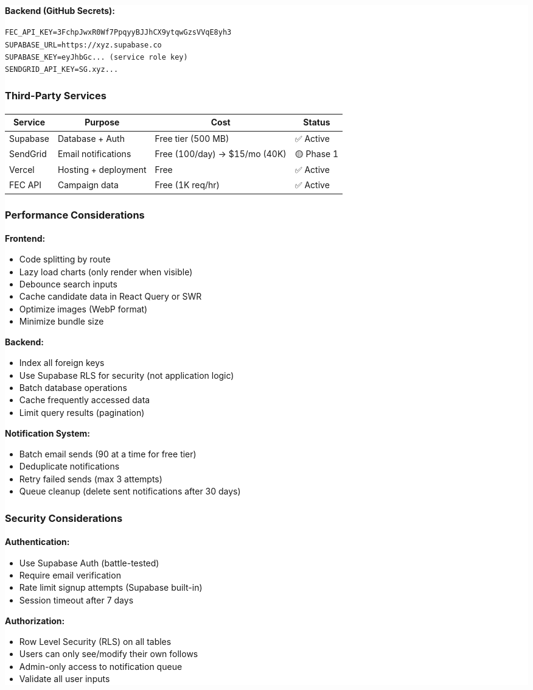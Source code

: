 **Backend (GitHub Secrets):**
```
FEC_API_KEY=3FchpJwxR0Wf7PpqyyBJJhCX9ytqwGzsVVqE8yh3
SUPABASE_URL=https://xyz.supabase.co
SUPABASE_KEY=eyJhbGc... (service role key)
SENDGRID_API_KEY=SG.xyz...
```

### Third-Party Services

| Service | Purpose | Cost | Status |
|---------|---------|------|--------|
| Supabase | Database + Auth | Free tier (500 MB) | ✅ Active |
| SendGrid | Email notifications | Free (100/day) → $15/mo (40K) | 🟡 Phase 1 |
| Vercel | Hosting + deployment | Free | ✅ Active |
| FEC API | Campaign data | Free (1K req/hr) | ✅ Active |

### Performance Considerations

**Frontend:**
- Code splitting by route
- Lazy load charts (only render when visible)
- Debounce search inputs
- Cache candidate data in React Query or SWR
- Optimize images (WebP format)
- Minimize bundle size

**Backend:**
- Index all foreign keys
- Use Supabase RLS for security (not application logic)
- Batch database operations
- Cache frequently accessed data
- Limit query results (pagination)

**Notification System:**
- Batch email sends (90 at a time for free tier)
- Deduplicate notifications
- Retry failed sends (max 3 attempts)
- Queue cleanup (delete sent notifications after 30 days)

### Security Considerations

**Authentication:**
- Use Supabase Auth (battle-tested)
- Require email verification
- Rate limit signup attempts (Supabase built-in)
- Session timeout after 7 days

**Authorization:**
- Row Level Security (RLS) on all tables
- Users can only see/modify their own follows
- Admin-only access to notification queue
- Validate all user inputs
